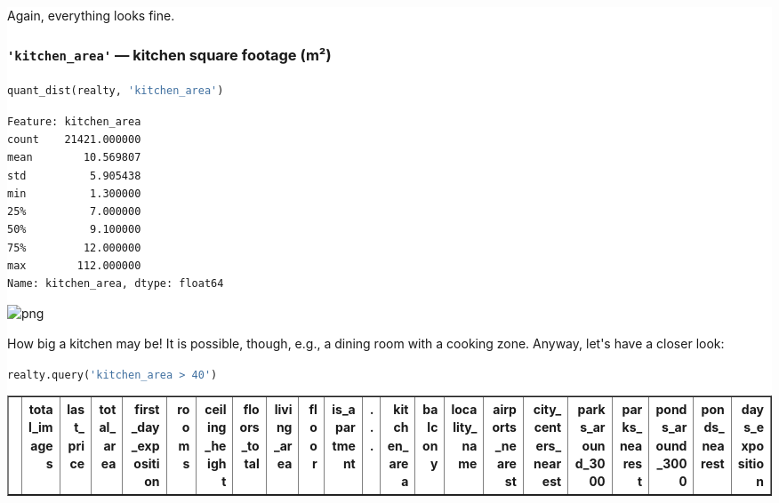 

Again, everything looks fine.

### `'kitchen_area'` — kitchen square footage (m²)


```python
quant_dist(realty, 'kitchen_area')
```

    Feature: kitchen_area
    count    21421.000000
    mean        10.569807
    std          5.905438
    min          1.300000
    25%          7.000000
    50%          9.100000
    75%         12.000000
    max        112.000000
    Name: kitchen_area, dtype: float64



    
![png](output_132_1.png)
    


    


How big a kitchen may be! It is possible, though, e.g., a dining room with a cooking zone. Anyway, let's have a closer look:


```python
realty.query('kitchen_area > 40')
```




<div>
<table border="1" class="dataframe">
  <thead>
    <tr style="text-align: right;">
      <th></th>
      <th>total_images</th>
      <th>last_price</th>
      <th>total_area</th>
      <th>first_day_exposition</th>
      <th>rooms</th>
      <th>ceiling_height</th>
      <th>floors_total</th>
      <th>living_area</th>
      <th>floor</th>
      <th>is_apartment</th>
      <th>...</th>
      <th>kitchen_area</th>
      <th>balcony</th>
      <th>locality_name</th>
      <th>airports_nearest</th>
      <th>city_centers_nearest</th>
      <th>parks_around_3000</th>
      <th>parks_nearest</th>
      <th>ponds_around_3000</th>
      <th>ponds_nearest</th>
      <th>days_exposition</th>
    </tr>
  </thead>
  <tbody>
    <tr>